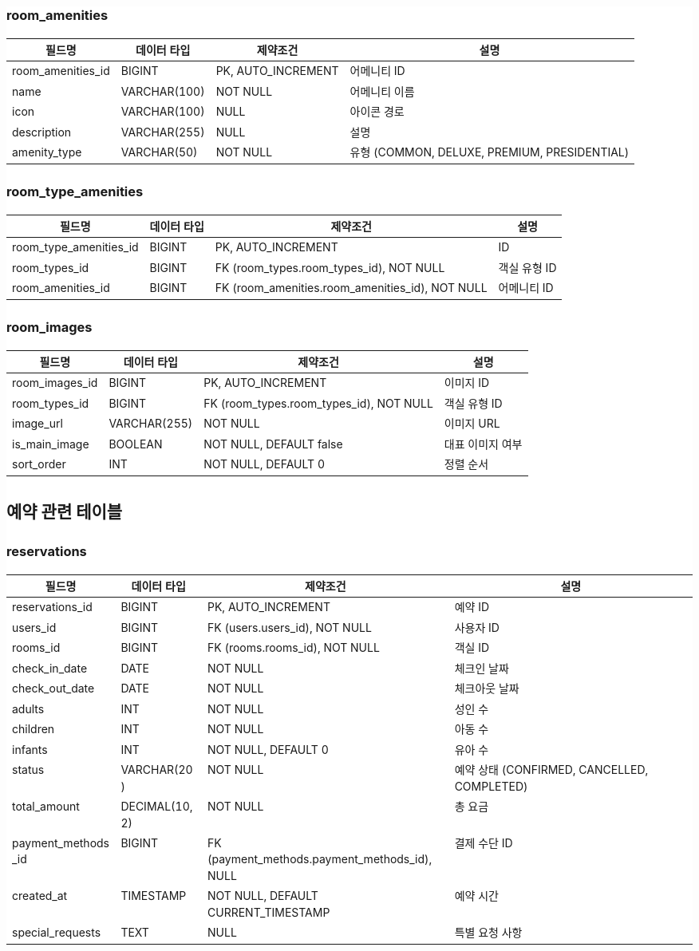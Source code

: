 ### room_amenities
| 필드명 | 데이터 타입 | 제약조건 | 설명 |
|-------|-----------|---------|-----|
| room_amenities_id | BIGINT | PK, AUTO_INCREMENT | 어메니티 ID |
| name | VARCHAR(100) | NOT NULL | 어메니티 이름 |
| icon | VARCHAR(100) | NULL | 아이콘 경로 |
| description | VARCHAR(255) | NULL | 설명 |
| amenity_type | VARCHAR(50) | NOT NULL | 유형 (COMMON, DELUXE, PREMIUM, PRESIDENTIAL) |

### room_type_amenities
| 필드명 | 데이터 타입 | 제약조건 | 설명 |
|-------|-----------|---------|-----|
| room_type_amenities_id | BIGINT | PK, AUTO_INCREMENT | ID |
| room_types_id | BIGINT | FK (room_types.room_types_id), NOT NULL | 객실 유형 ID |
| room_amenities_id | BIGINT | FK (room_amenities.room_amenities_id), NOT NULL | 어메니티 ID |

### room_images
| 필드명 | 데이터 타입 | 제약조건 | 설명 |
|-------|-----------|---------|-----|
| room_images_id | BIGINT | PK, AUTO_INCREMENT | 이미지 ID |
| room_types_id | BIGINT | FK (room_types.room_types_id), NOT NULL | 객실 유형 ID |
| image_url | VARCHAR(255) | NOT NULL | 이미지 URL |
| is_main_image | BOOLEAN | NOT NULL, DEFAULT false | 대표 이미지 여부 |
| sort_order | INT | NOT NULL, DEFAULT 0 | 정렬 순서 |

## 예약 관련 테이블

### reservations
| 필드명 | 데이터 타입 | 제약조건 | 설명 |
|-------|-----------|---------|-----|
| reservations_id | BIGINT | PK, AUTO_INCREMENT | 예약 ID |
| users_id | BIGINT | FK (users.users_id), NOT NULL | 사용자 ID |
| rooms_id | BIGINT | FK (rooms.rooms_id), NOT NULL | 객실 ID |
| check_in_date | DATE | NOT NULL | 체크인 날짜 |
| check_out_date | DATE | NOT NULL | 체크아웃 날짜 |
| adults | INT | NOT NULL | 성인 수 |
| children | INT | NOT NULL | 아동 수 |
| infants | INT | NOT NULL, DEFAULT 0 | 유아 수 |
| status | VARCHAR(20) | NOT NULL | 예약 상태 (CONFIRMED, CANCELLED, COMPLETED) |
| total_amount | DECIMAL(10, 2) | NOT NULL | 총 요금 |
| payment_methods_id | BIGINT | FK (payment_methods.payment_methods_id), NULL | 결제 수단 ID |
| created_at | TIMESTAMP | NOT NULL, DEFAULT CURRENT_TIMESTAMP | 예약 시간 |
| special_requests | TEXT | NULL | 특별 요청 사항 |